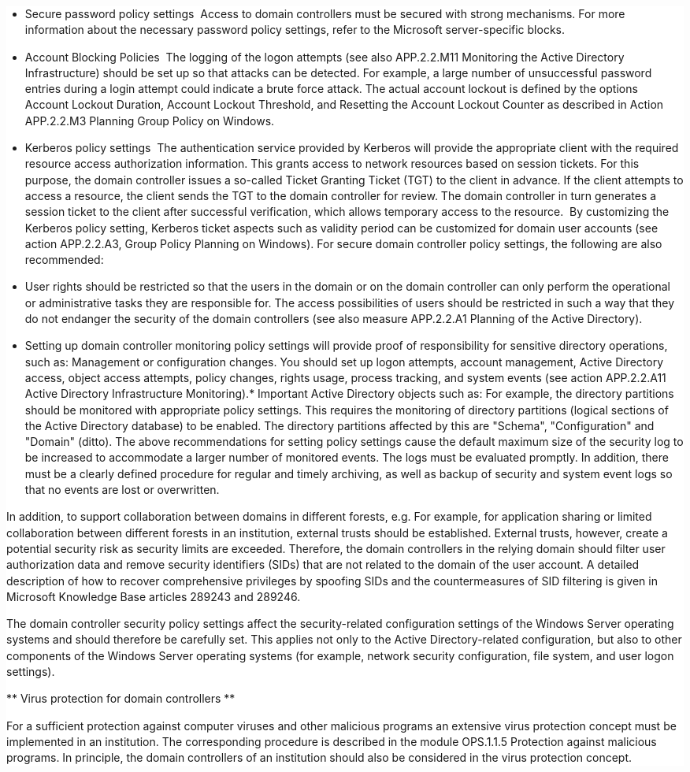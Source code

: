 * Secure password policy settings
 Access to domain controllers must be secured with strong mechanisms. For more information about the necessary password policy settings, refer to the Microsoft server-specific blocks.
* Account Blocking Policies
 The logging of the logon attempts (see also APP.2.2.M11 Monitoring the Active Directory Infrastructure) should be set up so that attacks can be detected. For example, a large number of unsuccessful password entries during a login attempt could indicate a brute force attack. The actual account lockout is defined by the options Account Lockout Duration, Account Lockout Threshold, and Resetting the Account Lockout Counter as described in Action APP.2.2.M3 Planning Group Policy on Windows.
* Kerberos policy settings
 The authentication service provided by Kerberos will provide the appropriate client with the required resource access authorization information. This grants access to network resources based on session tickets. For this purpose, the domain controller issues a so-called Ticket Granting Ticket (TGT) to the client in advance. If the client attempts to access a resource, the client sends the TGT to the domain controller for review. The domain controller in turn generates a session ticket to the client after successful verification, which allows temporary access to the resource.
 By customizing the Kerberos policy setting, Kerberos ticket aspects such as validity period can be customized for domain user accounts (see action APP.2.2.A3, Group Policy Planning on Windows).
For secure domain controller policy settings, the following are also recommended:

* User rights should be restricted so that the users in the domain or on the domain controller can only perform the operational or administrative tasks they are responsible for. The access possibilities of users should be restricted in such a way that they do not endanger the security of the domain controllers (see also measure APP.2.2.A1 Planning of the Active Directory).
* Setting up domain controller monitoring policy settings will provide proof of responsibility for sensitive directory operations, such as: Management or configuration changes. You should set up logon attempts, account management, Active Directory access, object access attempts, policy changes, rights usage, process tracking, and system events (see action APP.2.2.A11 Active Directory Infrastructure Monitoring).* Important Active Directory objects such as: For example, the directory partitions should be monitored with appropriate policy settings. This requires the monitoring of directory partitions (logical sections of the Active Directory database) to be enabled. The directory partitions affected by this are "Schema", "Configuration" and "Domain" (ditto).
The above recommendations for setting policy settings cause the default maximum size of the security log to be increased to accommodate a larger number of monitored events. The logs must be evaluated promptly. In addition, there must be a clearly defined procedure for regular and timely archiving, as well as backup of security and system event logs so that no events are lost or overwritten.

In addition, to support collaboration between domains in different forests, e.g. For example, for application sharing or limited collaboration between different forests in an institution, external trusts should be established. External trusts, however, create a potential security risk as security limits are exceeded. Therefore, the domain controllers in the relying domain should filter user authorization data and remove security identifiers (SIDs) that are not related to the domain of the user account. A detailed description of how to recover comprehensive privileges by spoofing SIDs and the countermeasures of SID filtering is given in Microsoft Knowledge Base articles 289243 and 289246.

The domain controller security policy settings affect the security-related configuration settings of the Windows Server operating systems and should therefore be carefully set. This applies not only to the Active Directory-related configuration, but also to other components of the Windows Server operating systems (for example, network security configuration, file system, and user logon settings).

** Virus protection for domain controllers **

For a sufficient protection against computer viruses and other malicious programs an extensive virus protection concept must be implemented in an institution. The corresponding procedure is described in the module OPS.1.1.5 Protection against malicious programs. In principle, the domain controllers of an institution should also be considered in the virus protection concept.
